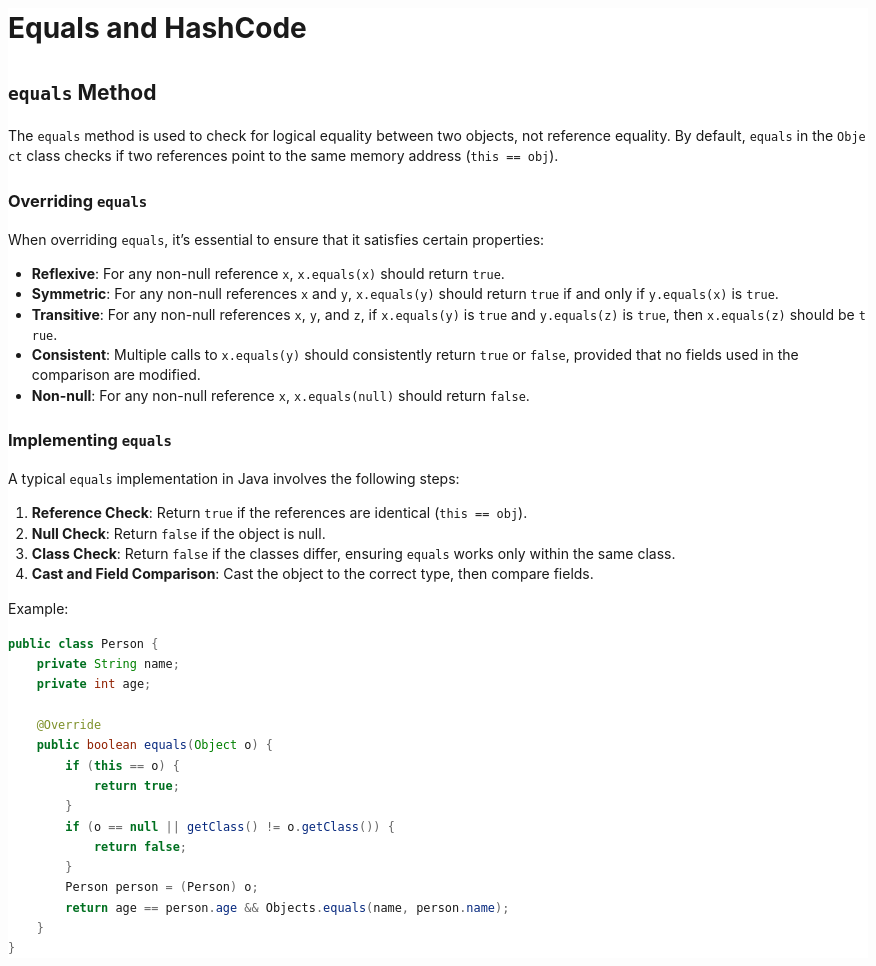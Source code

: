 # Equals and HashCode

## `equals` Method

The `equals` method is used to check for logical equality between two objects, not reference equality. By default, `equals` in the `Object` class checks if two references point to the same memory address (`this == obj`).

### **Overriding `equals`**

When overriding `equals`, it’s essential to ensure that it satisfies certain properties:

* **Reflexive**: For any non-null reference `x`, `x.equals(x)` should return `true`.
* **Symmetric**: For any non-null references `x` and `y`, `x.equals(y)` should return `true` if and only if `y.equals(x)` is `true`.
* **Transitive**: For any non-null references `x`, `y`, and `z`, if `x.equals(y)` is `true` and `y.equals(z)` is `true`, then `x.equals(z)` should be `true`.
* **Consistent**: Multiple calls to `x.equals(y)` should consistently return `true` or `false`, provided that no fields used in the comparison are modified.
* **Non-null**: For any non-null reference `x`, `x.equals(null)` should return `false`.

### **Implementing `equals`**

A typical `equals` implementation in Java involves the following steps:

1. **Reference Check**: Return `true` if the references are identical (`this == obj`).
2. **Null Check**: Return `false` if the object is null.
3. **Class Check**: Return `false` if the classes differ, ensuring `equals` works only within the same class.
4. **Cast and Field Comparison**: Cast the object to the correct type, then compare fields.

Example:

```java
public class Person {
    private String name;
    private int age;

    @Override
    public boolean equals(Object o) {
        if (this == o) {
            return true;
        }
        if (o == null || getClass() != o.getClass()) {
            return false;
        }
        Person person = (Person) o;
        return age == person.age && Objects.equals(name, person.name);
    }
}
```
